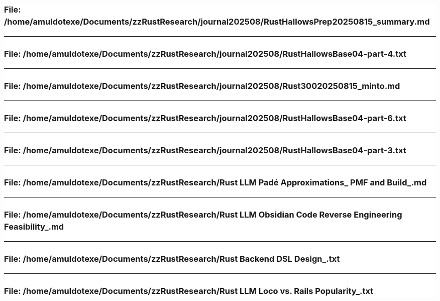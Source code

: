 ### File: /home/amuldotexe/Documents/zzRustResearch/journal202508/RustHallowsPrep20250815_summary.md



---

### File: /home/amuldotexe/Documents/zzRustResearch/journal202508/RustHallowsBase04-part-4.txt



---

### File: /home/amuldotexe/Documents/zzRustResearch/journal202508/Rust30020250815_minto.md



---

### File: /home/amuldotexe/Documents/zzRustResearch/journal202508/RustHallowsBase04-part-6.txt



---

### File: /home/amuldotexe/Documents/zzRustResearch/journal202508/RustHallowsBase04-part-3.txt



---

### File: /home/amuldotexe/Documents/zzRustResearch/Rust LLM Padé Approximations_ PMF and Build_.md



---

### File: /home/amuldotexe/Documents/zzRustResearch/Rust LLM Obsidian Code Reverse Engineering Feasibility_.md



---

### File: /home/amuldotexe/Documents/zzRustResearch/Rust Backend DSL Design_.txt



---

### File: /home/amuldotexe/Documents/zzRustResearch/Rust LLM Loco vs. Rails Popularity_.txt
